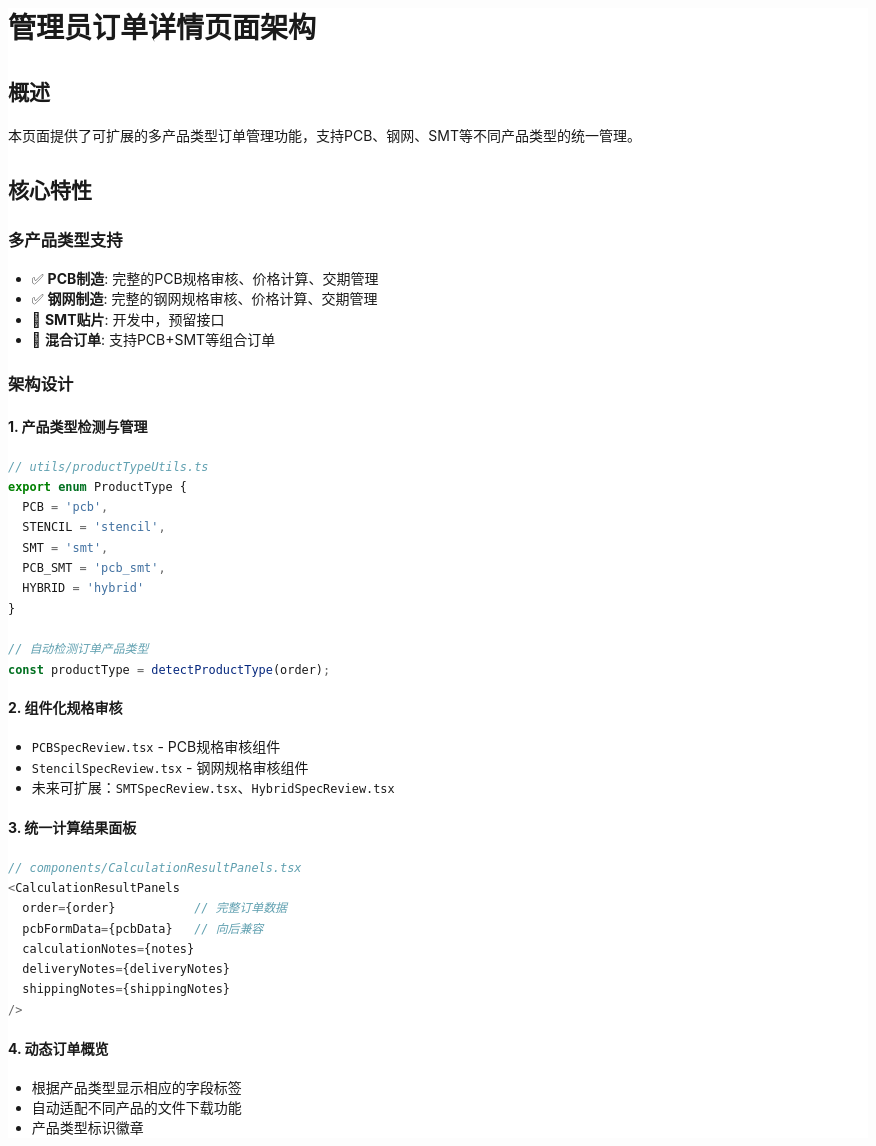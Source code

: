 # 管理员订单详情页面架构

## 概述

本页面提供了可扩展的多产品类型订单管理功能，支持PCB、钢网、SMT等不同产品类型的统一管理。

## 核心特性

### 多产品类型支持
- ✅ **PCB制造**: 完整的PCB规格审核、价格计算、交期管理
- ✅ **钢网制造**: 完整的钢网规格审核、价格计算、交期管理  
- 🔄 **SMT贴片**: 开发中，预留接口
- 🔄 **混合订单**: 支持PCB+SMT等组合订单

### 架构设计

#### 1. 产品类型检测与管理
```typescript
// utils/productTypeUtils.ts
export enum ProductType {
  PCB = 'pcb',
  STENCIL = 'stencil', 
  SMT = 'smt',
  PCB_SMT = 'pcb_smt',
  HYBRID = 'hybrid'
}

// 自动检测订单产品类型
const productType = detectProductType(order);
```

#### 2. 组件化规格审核
- `PCBSpecReview.tsx` - PCB规格审核组件
- `StencilSpecReview.tsx` - 钢网规格审核组件
- 未来可扩展：`SMTSpecReview.tsx`、`HybridSpecReview.tsx`

#### 3. 统一计算结果面板
```typescript
// components/CalculationResultPanels.tsx
<CalculationResultPanels 
  order={order}           // 完整订单数据
  pcbFormData={pcbData}   // 向后兼容
  calculationNotes={notes}
  deliveryNotes={deliveryNotes}
  shippingNotes={shippingNotes}
/>
```

#### 4. 动态订单概览
- 根据产品类型显示相应的字段标签
- 自动适配不同产品的文件下载功能
- 产品类型标识徽章
